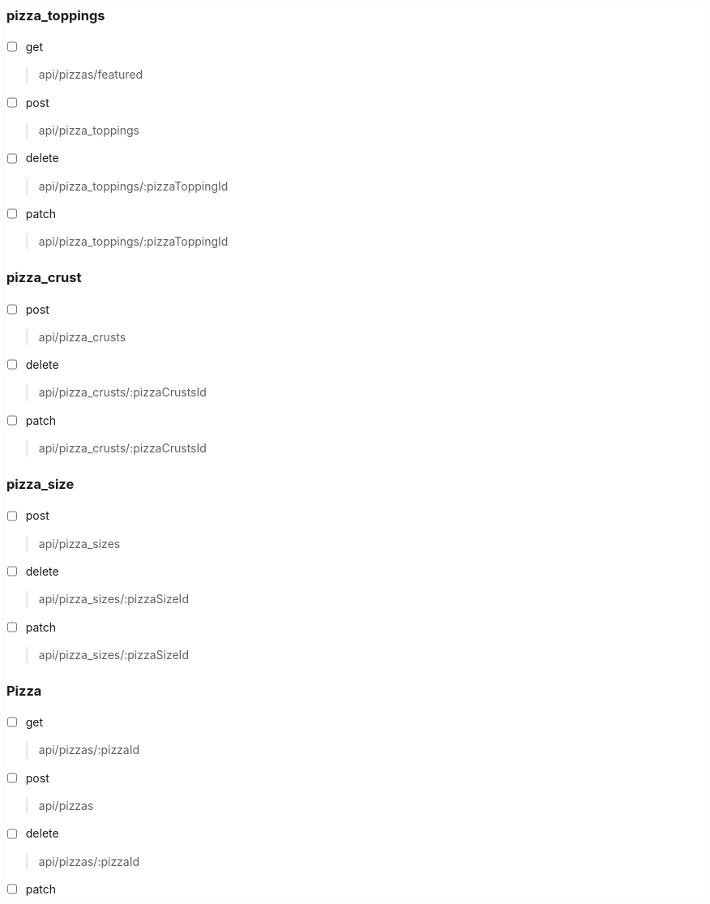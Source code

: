 ### pizza_toppings

- [ ] get

> api/pizzas/featured

- [ ] post

> api/pizza_toppings

- [ ] delete

> api/pizza_toppings/:pizzaToppingId

- [ ] patch

> api/pizza_toppings/:pizzaToppingId

### pizza_crust

- [ ] post

> api/pizza_crusts

- [ ] delete

> api/pizza_crusts/:pizzaCrustsId

- [ ] patch

> api/pizza_crusts/:pizzaCrustsId

### pizza_size

- [ ] post

> api/pizza_sizes

- [ ] delete

> api/pizza_sizes/:pizzaSizeId

- [ ] patch

> api/pizza_sizes/:pizzaSizeId

### Pizza

- [ ] get

> api/pizzas/:pizzaId

- [ ] post

> api/pizzas

- [ ] delete

> api/pizzas/:pizzaId

- [ ] patch
